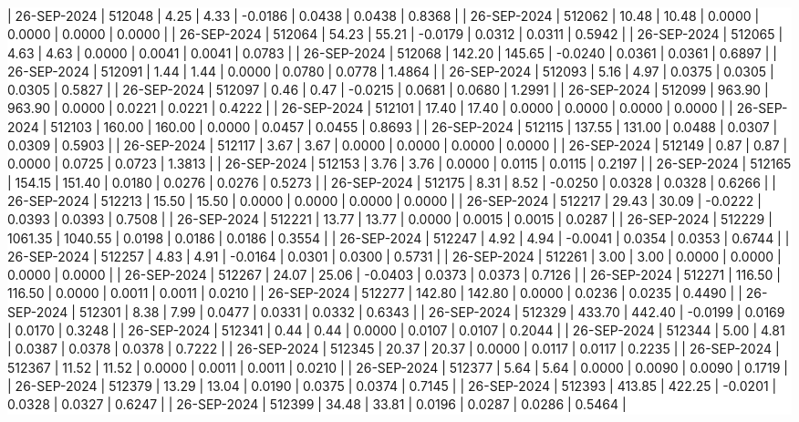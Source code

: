 | 26-SEP-2024 | 512048 | 4.25 | 4.33 | -0.0186 | 0.0438 | 0.0438 | 0.8368 |
| 26-SEP-2024 | 512062 | 10.48 | 10.48 | 0.0000 | 0.0000 | 0.0000 | 0.0000 |
| 26-SEP-2024 | 512064 | 54.23 | 55.21 | -0.0179 | 0.0312 | 0.0311 | 0.5942 |
| 26-SEP-2024 | 512065 | 4.63 | 4.63 | 0.0000 | 0.0041 | 0.0041 | 0.0783 |
| 26-SEP-2024 | 512068 | 142.20 | 145.65 | -0.0240 | 0.0361 | 0.0361 | 0.6897 |
| 26-SEP-2024 | 512091 | 1.44 | 1.44 | 0.0000 | 0.0780 | 0.0778 | 1.4864 |
| 26-SEP-2024 | 512093 | 5.16 | 4.97 | 0.0375 | 0.0305 | 0.0305 | 0.5827 |
| 26-SEP-2024 | 512097 | 0.46 | 0.47 | -0.0215 | 0.0681 | 0.0680 | 1.2991 |
| 26-SEP-2024 | 512099 | 963.90 | 963.90 | 0.0000 | 0.0221 | 0.0221 | 0.4222 |
| 26-SEP-2024 | 512101 | 17.40 | 17.40 | 0.0000 | 0.0000 | 0.0000 | 0.0000 |
| 26-SEP-2024 | 512103 | 160.00 | 160.00 | 0.0000 | 0.0457 | 0.0455 | 0.8693 |
| 26-SEP-2024 | 512115 | 137.55 | 131.00 | 0.0488 | 0.0307 | 0.0309 | 0.5903 |
| 26-SEP-2024 | 512117 | 3.67 | 3.67 | 0.0000 | 0.0000 | 0.0000 | 0.0000 |
| 26-SEP-2024 | 512149 | 0.87 | 0.87 | 0.0000 | 0.0725 | 0.0723 | 1.3813 |
| 26-SEP-2024 | 512153 | 3.76 | 3.76 | 0.0000 | 0.0115 | 0.0115 | 0.2197 |
| 26-SEP-2024 | 512165 | 154.15 | 151.40 | 0.0180 | 0.0276 | 0.0276 | 0.5273 |
| 26-SEP-2024 | 512175 | 8.31 | 8.52 | -0.0250 | 0.0328 | 0.0328 | 0.6266 |
| 26-SEP-2024 | 512213 | 15.50 | 15.50 | 0.0000 | 0.0000 | 0.0000 | 0.0000 |
| 26-SEP-2024 | 512217 | 29.43 | 30.09 | -0.0222 | 0.0393 | 0.0393 | 0.7508 |
| 26-SEP-2024 | 512221 | 13.77 | 13.77 | 0.0000 | 0.0015 | 0.0015 | 0.0287 |
| 26-SEP-2024 | 512229 | 1061.35 | 1040.55 | 0.0198 | 0.0186 | 0.0186 | 0.3554 |
| 26-SEP-2024 | 512247 | 4.92 | 4.94 | -0.0041 | 0.0354 | 0.0353 | 0.6744 |
| 26-SEP-2024 | 512257 | 4.83 | 4.91 | -0.0164 | 0.0301 | 0.0300 | 0.5731 |
| 26-SEP-2024 | 512261 | 3.00 | 3.00 | 0.0000 | 0.0000 | 0.0000 | 0.0000 |
| 26-SEP-2024 | 512267 | 24.07 | 25.06 | -0.0403 | 0.0373 | 0.0373 | 0.7126 |
| 26-SEP-2024 | 512271 | 116.50 | 116.50 | 0.0000 | 0.0011 | 0.0011 | 0.0210 |
| 26-SEP-2024 | 512277 | 142.80 | 142.80 | 0.0000 | 0.0236 | 0.0235 | 0.4490 |
| 26-SEP-2024 | 512301 | 8.38 | 7.99 | 0.0477 | 0.0331 | 0.0332 | 0.6343 |
| 26-SEP-2024 | 512329 | 433.70 | 442.40 | -0.0199 | 0.0169 | 0.0170 | 0.3248 |
| 26-SEP-2024 | 512341 | 0.44 | 0.44 | 0.0000 | 0.0107 | 0.0107 | 0.2044 |
| 26-SEP-2024 | 512344 | 5.00 | 4.81 | 0.0387 | 0.0378 | 0.0378 | 0.7222 |
| 26-SEP-2024 | 512345 | 20.37 | 20.37 | 0.0000 | 0.0117 | 0.0117 | 0.2235 |
| 26-SEP-2024 | 512367 | 11.52 | 11.52 | 0.0000 | 0.0011 | 0.0011 | 0.0210 |
| 26-SEP-2024 | 512377 | 5.64 | 5.64 | 0.0000 | 0.0090 | 0.0090 | 0.1719 |
| 26-SEP-2024 | 512379 | 13.29 | 13.04 | 0.0190 | 0.0375 | 0.0374 | 0.7145 |
| 26-SEP-2024 | 512393 | 413.85 | 422.25 | -0.0201 | 0.0328 | 0.0327 | 0.6247 |
| 26-SEP-2024 | 512399 | 34.48 | 33.81 | 0.0196 | 0.0287 | 0.0286 | 0.5464 |